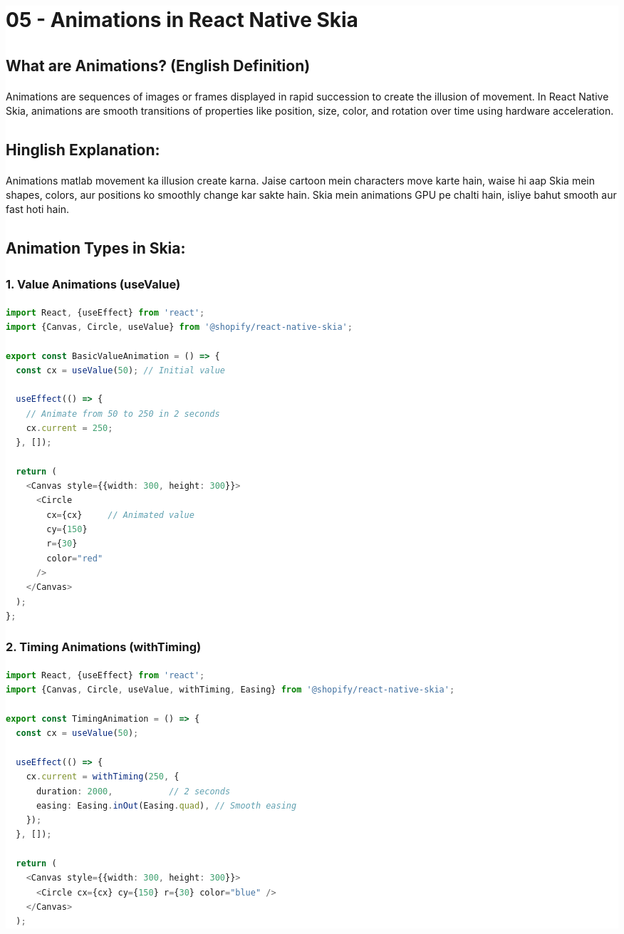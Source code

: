 # 05 - Animations in React Native Skia

## What are Animations? (English Definition)
Animations are sequences of images or frames displayed in rapid succession to create the illusion of movement. In React Native Skia, animations are smooth transitions of properties like position, size, color, and rotation over time using hardware acceleration.

## Hinglish Explanation:
Animations matlab movement ka illusion create karna. Jaise cartoon mein characters move karte hain, waise hi aap Skia mein shapes, colors, aur positions ko smoothly change kar sakte hain. Skia mein animations GPU pe chalti hain, isliye bahut smooth aur fast hoti hain.

## Animation Types in Skia:

### 1. Value Animations (useValue)
```typescript
import React, {useEffect} from 'react';
import {Canvas, Circle, useValue} from '@shopify/react-native-skia';

export const BasicValueAnimation = () => {
  const cx = useValue(50); // Initial value
  
  useEffect(() => {
    // Animate from 50 to 250 in 2 seconds
    cx.current = 250;
  }, []);
  
  return (
    <Canvas style={{width: 300, height: 300}}>
      <Circle 
        cx={cx}     // Animated value
        cy={150} 
        r={30} 
        color="red" 
      />
    </Canvas>
  );
};
```

### 2. Timing Animations (withTiming)
```typescript
import React, {useEffect} from 'react';
import {Canvas, Circle, useValue, withTiming, Easing} from '@shopify/react-native-skia';

export const TimingAnimation = () => {
  const cx = useValue(50);
  
  useEffect(() => {
    cx.current = withTiming(250, {
      duration: 2000,           // 2 seconds
      easing: Easing.inOut(Easing.quad), // Smooth easing
    });
  }, []);
  
  return (
    <Canvas style={{width: 300, height: 300}}>
      <Circle cx={cx} cy={150} r={30} color="blue" />
    </Canvas>
  );
```